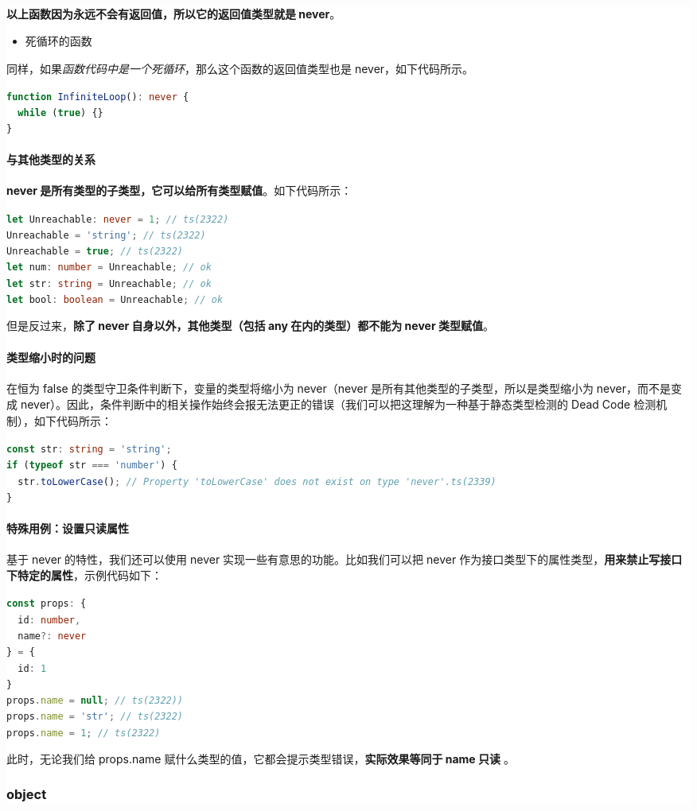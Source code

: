 **以上函数因为永远不会有返回值，所以它的返回值类型就是 never**。

- 死循环的函数

同样，如果*函数代码中是一个死循环*，那么这个函数的返回值类型也是 never，如下代码所示。

```ts
function InfiniteLoop(): never {
  while (true) {}
}
```

#### 与其他类型的关系

**never 是所有类型的子类型，它可以给所有类型赋值**。如下代码所示：

```ts
let Unreachable: never = 1; // ts(2322)
Unreachable = 'string'; // ts(2322)
Unreachable = true; // ts(2322)
let num: number = Unreachable; // ok
let str: string = Unreachable; // ok
let bool: boolean = Unreachable; // ok
```

但是反过来，**除了 never 自身以外，其他类型（包括 any 在内的类型）都不能为 never 类型赋值**。

#### 类型缩小时的问题

在恒为 false 的类型守卫条件判断下，变量的类型将缩小为 never（never 是所有其他类型的子类型，所以是类型缩小为 never，而不是变成 never）。因此，条件判断中的相关操作始终会报无法更正的错误（我们可以把这理解为一种基于静态类型检测的 Dead Code 检测机制），如下代码所示：

```ts
const str: string = 'string';
if (typeof str === 'number') {
  str.toLowerCase(); // Property 'toLowerCase' does not exist on type 'never'.ts(2339)
}
```

#### 特殊用例：设置只读属性

基于 never 的特性，我们还可以使用 never 实现一些有意思的功能。比如我们可以把 never 作为接口类型下的属性类型，**用来禁止写接口下特定的属性**，示例代码如下：

```ts
const props: {
  id: number,
  name?: never
} = {
  id: 1
}
props.name = null; // ts(2322))
props.name = 'str'; // ts(2322)
props.name = 1; // ts(2322)
```

此时，无论我们给 props.name 赋什么类型的值，它都会提示类型错误，**实际效果等同于 name 只读** 。

### object
